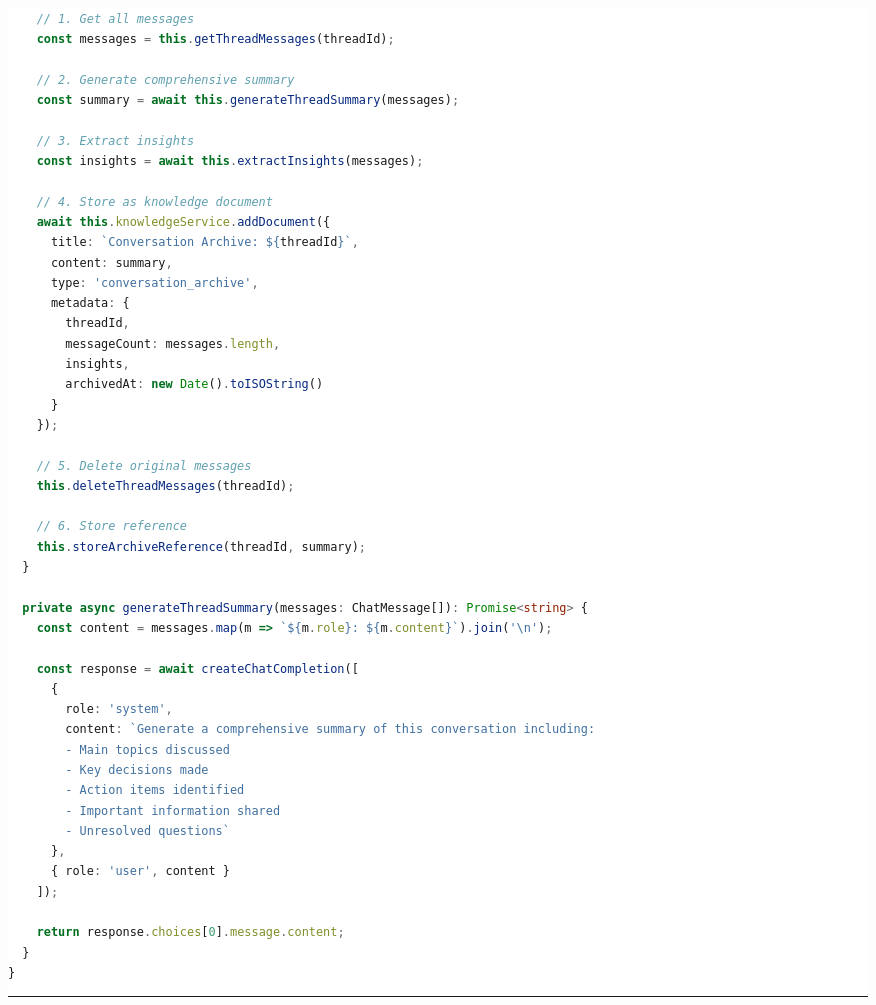 ```typescript
    // 1. Get all messages
    const messages = this.getThreadMessages(threadId);
    
    // 2. Generate comprehensive summary
    const summary = await this.generateThreadSummary(messages);
    
    // 3. Extract insights
    const insights = await this.extractInsights(messages);
    
    // 4. Store as knowledge document
    await this.knowledgeService.addDocument({
      title: `Conversation Archive: ${threadId}`,
      content: summary,
      type: 'conversation_archive',
      metadata: {
        threadId,
        messageCount: messages.length,
        insights,
        archivedAt: new Date().toISOString()
      }
    });
    
    // 5. Delete original messages
    this.deleteThreadMessages(threadId);
    
    // 6. Store reference
    this.storeArchiveReference(threadId, summary);
  }
  
  private async generateThreadSummary(messages: ChatMessage[]): Promise<string> {
    const content = messages.map(m => `${m.role}: ${m.content}`).join('\n');
    
    const response = await createChatCompletion([
      {
        role: 'system',
        content: `Generate a comprehensive summary of this conversation including:
        - Main topics discussed
        - Key decisions made
        - Action items identified
        - Important information shared
        - Unresolved questions`
      },
      { role: 'user', content }
    ]);
    
    return response.choices[0].message.content;
  }
}
```

---
